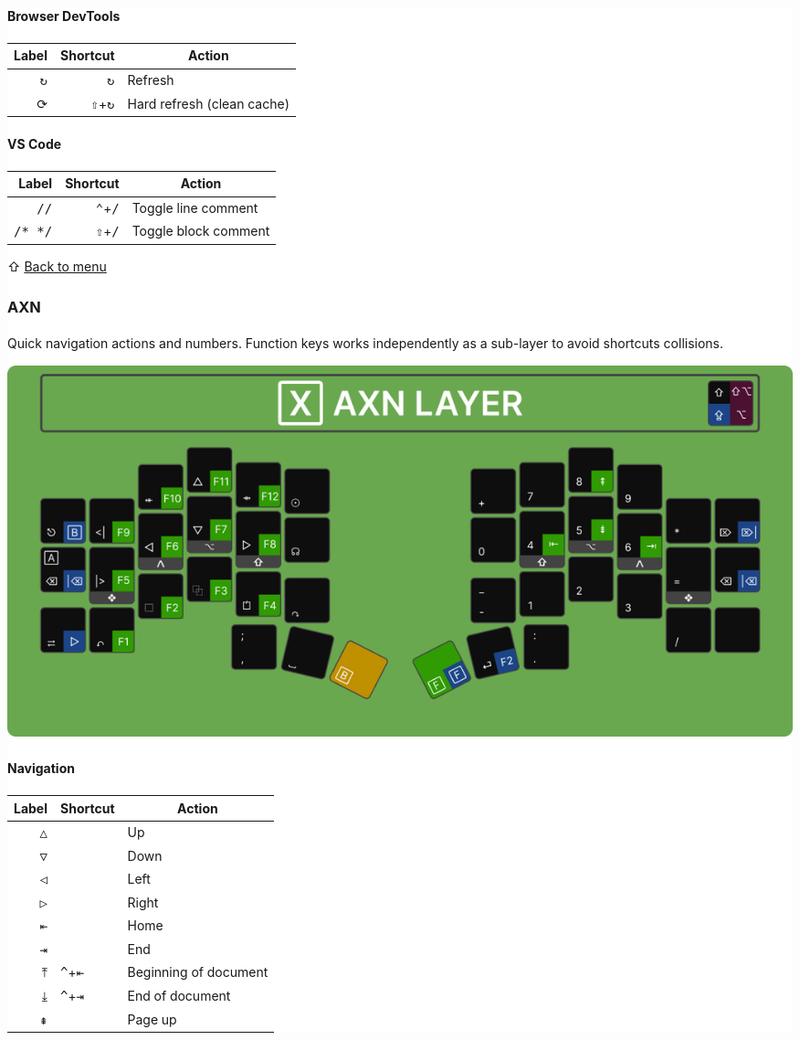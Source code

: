 #### Browser DevTools

| Label        | Shortcut                     | Action                      |
| -----------: | ---------------------------: | --------------------------- |
| <kbd>↻</kbd> | <kbd>↻</kbd>                 | Refresh                     |
| <kbd>⟳</kbd> | <kbd>⇧</kbd>+<kbd>↻</kbd>   | Hard refresh (clean cache)  |

#### VS Code

| Label               | Shortcut                                | Action                      |
| ------------------: | --------------------------------------: | --------------------------- |
| <kbd>//</kbd>       | <kbd>⌃</kbd>+<kbd>/</kbd>               | Toggle line comment         |
| <kbd>/\* \*/</kbd>  | <kbd>⇧</kbd>+<kbd>/</kbd>               | Toggle block comment        |

⇧ [Back to menu](#menu)

### AXN

Quick navigation actions and numbers. Function keys works independently as a sub-layer to avoid shortcuts collisions.

![AXN Layer](/.github/images/layers/android/AXN.png)

#### Navigation

| Label          | Shortcut                               | Action               |
| ------------: | --------------------------------------- | -------------------- |
| <kbd>△</kbd>  |                                        | Up                    |
| <kbd>▽</kbd>  |                                        | Down                  |
| <kbd>◁</kbd>  |                                        | Left                  |
| <kbd>▷</kbd>  |                                        | Right                 |
| <kbd>⇤</kbd>  |                                         | Home                  |
| <kbd>⇥</kbd>  |                                         | End                   |
| <kbd>⤒</kbd>  | <kbd>^</kbd>+<kbd>⇤</kbd>               | Beginning of document |
| <kbd>⤓</kbd>  | <kbd>^</kbd>+<kbd>⇥</kbd>               | End of document       |
| <kbd>⇞</kbd>  |                                         | Page up               |